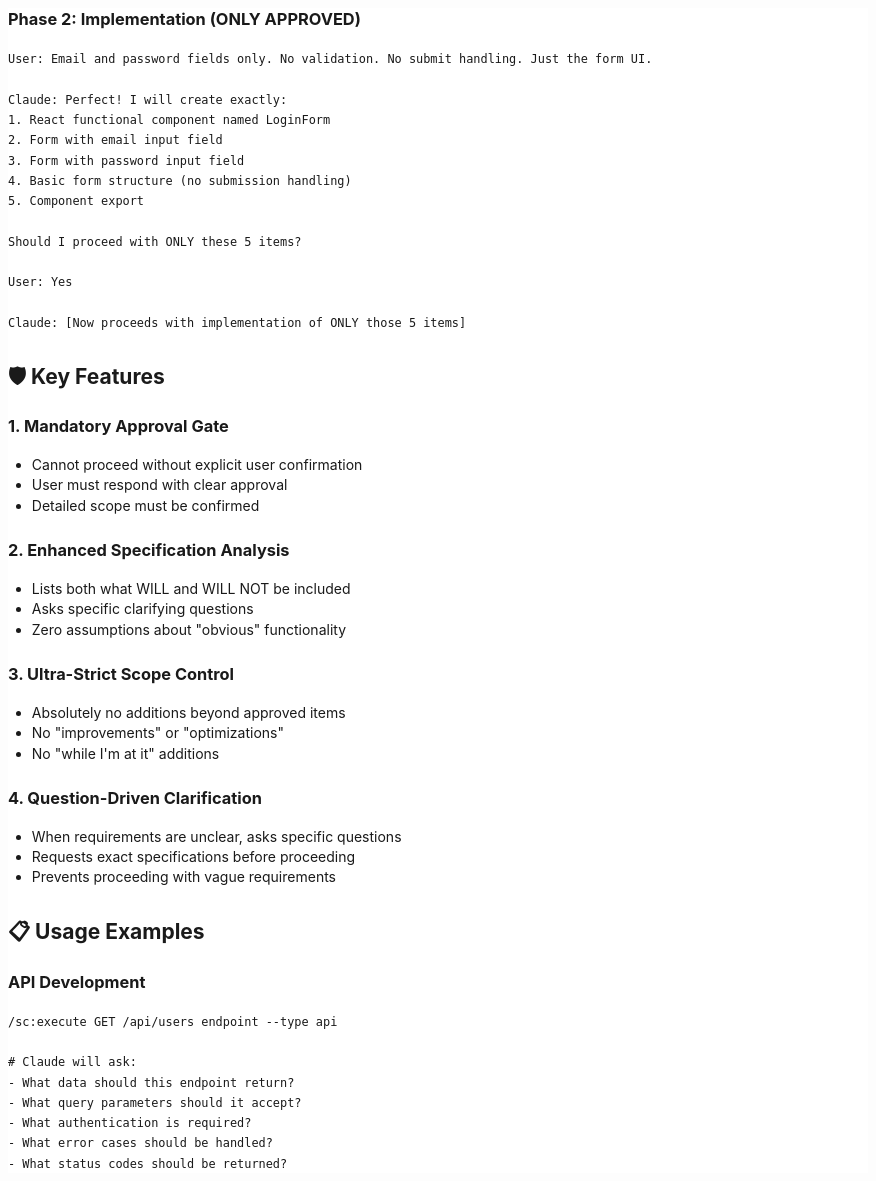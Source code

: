 ### **Phase 2: Implementation (ONLY APPROVED)**
```
User: Email and password fields only. No validation. No submit handling. Just the form UI.

Claude: Perfect! I will create exactly:
1. React functional component named LoginForm
2. Form with email input field
3. Form with password input field
4. Basic form structure (no submission handling)
5. Component export

Should I proceed with ONLY these 5 items?

User: Yes

Claude: [Now proceeds with implementation of ONLY those 5 items]
```

## 🛡️ Key Features

### **1. Mandatory Approval Gate**
- Cannot proceed without explicit user confirmation
- User must respond with clear approval
- Detailed scope must be confirmed

### **2. Enhanced Specification Analysis**
- Lists both what WILL and WILL NOT be included
- Asks specific clarifying questions
- Zero assumptions about "obvious" functionality

### **3. Ultra-Strict Scope Control**
- Absolutely no additions beyond approved items
- No "improvements" or "optimizations"
- No "while I'm at it" additions

### **4. Question-Driven Clarification**
- When requirements are unclear, asks specific questions
- Requests exact specifications before proceeding
- Prevents proceeding with vague requirements

## 📋 Usage Examples

### **API Development**
```
/sc:execute GET /api/users endpoint --type api

# Claude will ask:
- What data should this endpoint return?
- What query parameters should it accept?
- What authentication is required?
- What error cases should be handled?
- What status codes should be returned?
```
